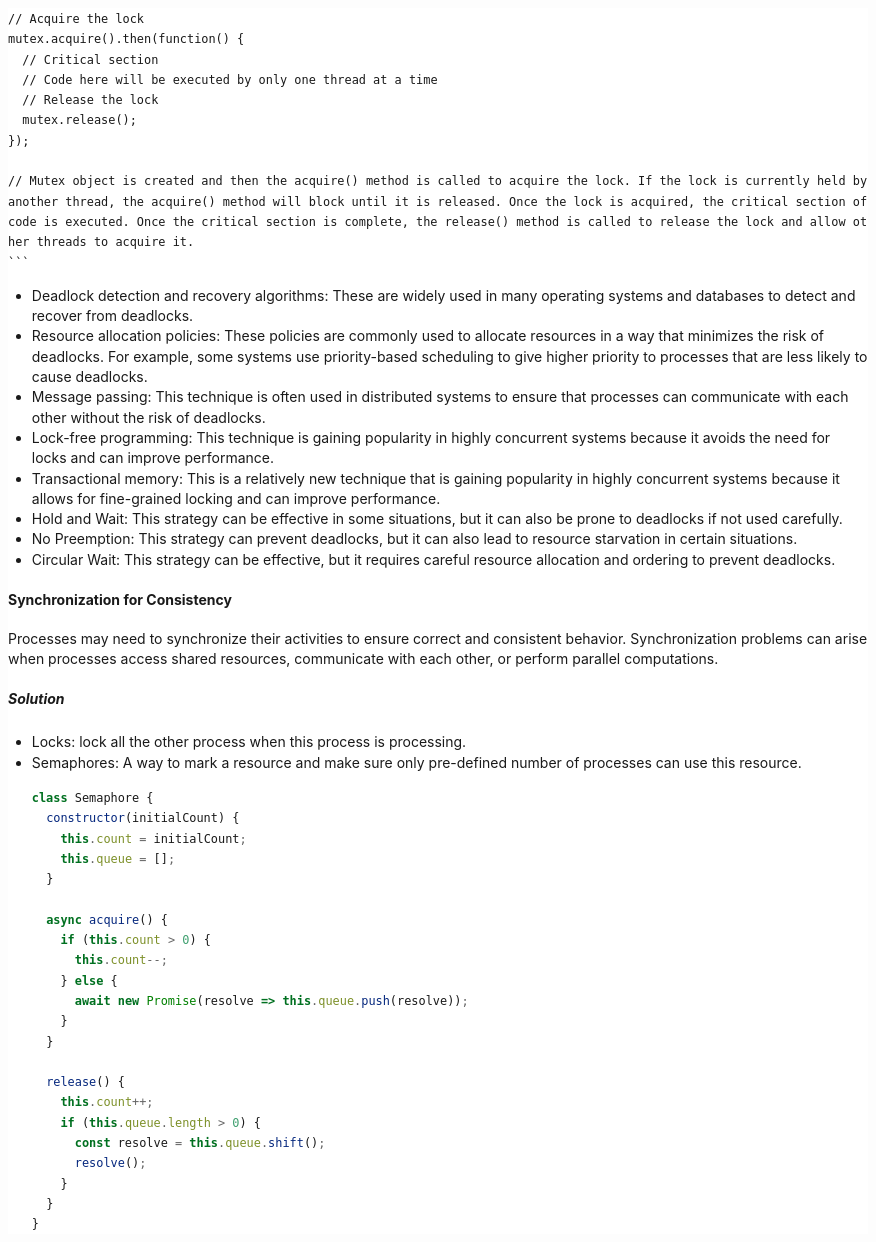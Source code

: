     // Acquire the lock
    mutex.acquire().then(function() {
      // Critical section
      // Code here will be executed by only one thread at a time
      // Release the lock
      mutex.release();
    });

    // Mutex object is created and then the acquire() method is called to acquire the lock. If the lock is currently held by another thread, the acquire() method will block until it is released. Once the lock is acquired, the critical section of code is executed. Once the critical section is complete, the release() method is called to release the lock and allow other threads to acquire it.
    ```
* Deadlock detection and recovery algorithms: These are widely used in many operating systems and databases to detect and recover from deadlocks.
* Resource allocation policies: These policies are commonly used to allocate resources in a way that minimizes the risk of deadlocks. For example, some systems use priority-based scheduling to give higher priority to processes that are less likely to cause deadlocks.
* Message passing: This technique is often used in distributed systems to ensure that processes can communicate with each other without the risk of deadlocks.
* Lock-free programming: This technique is gaining popularity in highly concurrent systems because it avoids the need for locks and can improve performance.
* Transactional memory: This is a relatively new technique that is gaining popularity in highly concurrent systems because it allows for fine-grained locking and can improve performance.
* Hold and Wait: This strategy can be effective in some situations, but it can also be prone to deadlocks if not used carefully.
* No Preemption: This strategy can prevent deadlocks, but it can also lead to resource starvation in certain situations.
* Circular Wait: This strategy can be effective, but it requires careful resource allocation and ordering to prevent deadlocks.

#### Synchronization for Consistency

Processes may need to synchronize their activities to ensure correct and consistent behavior. Synchronization problems can arise when processes access shared resources, communicate with each other, or perform parallel computations.

##### Solution
  
* Locks: lock all the other process when this process is processing.
* Semaphores: A way to mark a resource and make sure only pre-defined number of processes can use this resource.
  ```javascript
  class Semaphore {
    constructor(initialCount) {
      this.count = initialCount;
      this.queue = [];
    }
  
    async acquire() {
      if (this.count > 0) {
        this.count--;
      } else {
        await new Promise(resolve => this.queue.push(resolve));
      }
    }
  
    release() {
      this.count++;
      if (this.queue.length > 0) {
        const resolve = this.queue.shift();
        resolve();
      }
    }
  }
  ```